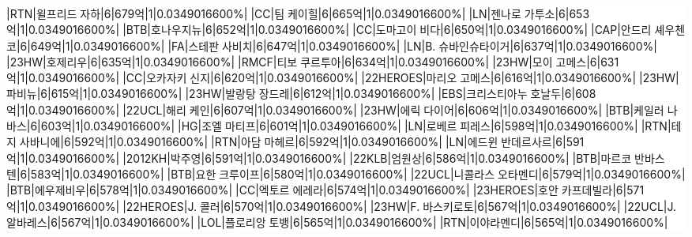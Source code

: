 |RTN|윌프리드 자하|6|679억|1|0.0349016600%|
|CC|팀 케이힐|6|665억|1|0.0349016600%|
|LN|젠나로 가투소|6|653억|1|0.0349016600%|
|BTB|호나우지뉴|6|652억|1|0.0349016600%|
|CC|도마고이 비다|6|650억|1|0.0349016600%|
|CAP|안드리 셰우첸코|6|649억|1|0.0349016600%|
|FA|스테판 사비치|6|647억|1|0.0349016600%|
|LN|B. 슈바인슈타이거|6|637억|1|0.0349016600%|
|23HW|호제리우|6|635억|1|0.0349016600%|
|RMCF|티보 쿠르투아|6|634억|1|0.0349016600%|
|23HW|모이 고메스|6|631억|1|0.0349016600%|
|CC|오카자키 신지|6|620억|1|0.0349016600%|
|22HEROES|마리오 고메스|6|616억|1|0.0349016600%|
|23HW|파비뉴|6|615억|1|0.0349016600%|
|23HW|발랑탕 장드레|6|612억|1|0.0349016600%|
|EBS|크리스티아누 호날두|6|608억|1|0.0349016600%|
|22UCL|해리 케인|6|607억|1|0.0349016600%|
|23HW|에릭 다이어|6|606억|1|0.0349016600%|
|BTB|케일러 나바스|6|603억|1|0.0349016600%|
|HG|조엘 마티프|6|601억|1|0.0349016600%|
|LN|로베르 피레스|6|598억|1|0.0349016600%|
|RTN|테지 사바니에|6|592억|1|0.0349016600%|
|RTN|아담 마헤르|6|592억|1|0.0349016600%|
|LN|에드윈 반데르사르|6|591억|1|0.0349016600%|
|2012KH|박주영|6|591억|1|0.0349016600%|
|22KLB|엄원상|6|586억|1|0.0349016600%|
|BTB|마르코 반바스텐|6|583억|1|0.0349016600%|
|BTB|요한 크루이프|6|580억|1|0.0349016600%|
|22UCL|니콜라스 오타멘디|6|579억|1|0.0349016600%|
|BTB|에우제비우|6|578억|1|0.0349016600%|
|CC|엑토르 에레라|6|574억|1|0.0349016600%|
|23HEROES|호안 카프데빌라|6|571억|1|0.0349016600%|
|22HEROES|J. 콜러|6|570억|1|0.0349016600%|
|23HW|F. 바스키로토|6|567억|1|0.0349016600%|
|22UCL|J. 알바레스|6|567억|1|0.0349016600%|
|LOL|플로리앙 토뱅|6|565억|1|0.0349016600%|
|RTN|이야라멘디|6|565억|1|0.0349016600%|
